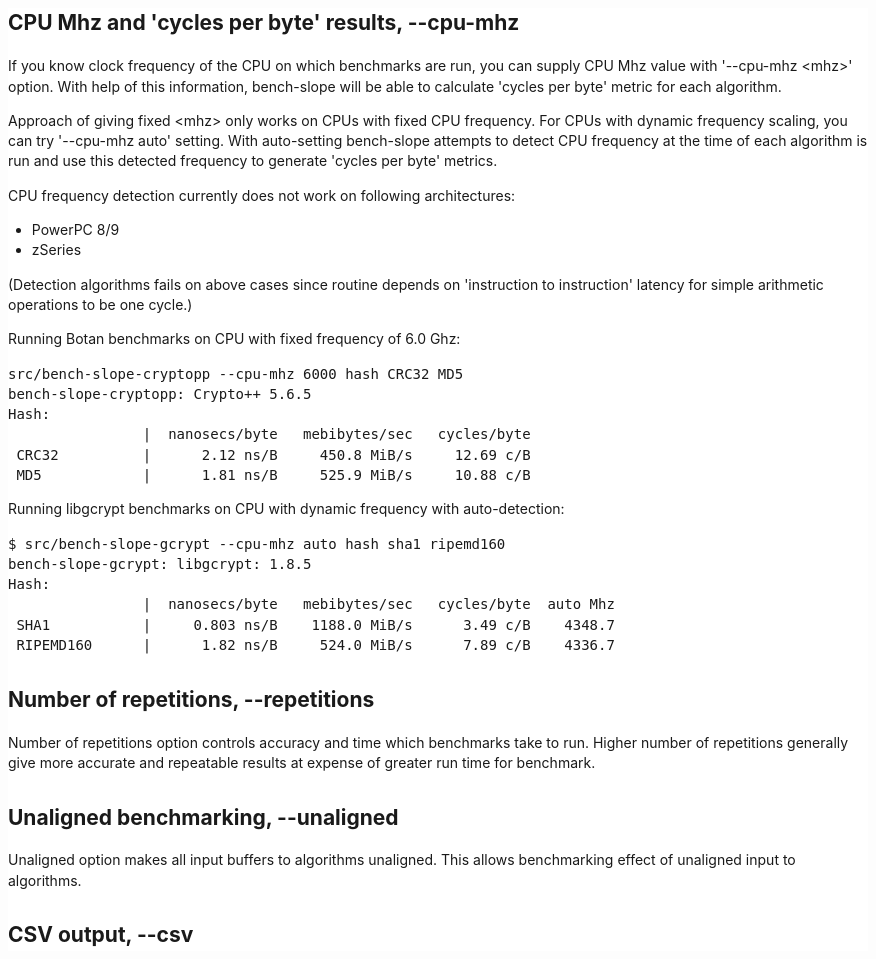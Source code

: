 ## CPU Mhz and 'cycles per byte' results, --cpu-mhz <mhz>

If you know clock frequency of the CPU on which benchmarks are run, you can supply
CPU Mhz value with '--cpu-mhz &lt;mhz&gt;' option. With help of this information, bench-slope
will be able to calculate 'cycles per byte' metric for each algorithm. 

Approach of giving fixed &lt;mhz&gt; only works on CPUs with fixed CPU frequency. For CPUs
with dynamic frequency scaling, you can try '--cpu-mhz auto' setting. With auto-setting
bench-slope attempts to detect CPU frequency at the time of each algorithm is run and
use this detected frequency to generate 'cycles per byte' metrics.

CPU frequency detection currently does not work on following architectures:

- PowerPC 8/9
- zSeries

(Detection algorithms fails on above cases since routine depends on 'instruction to
instruction' latency for simple arithmetic operations to be one cycle.)

Running Botan benchmarks on CPU with fixed frequency of 6.0 Ghz:
<pre>
src/bench-slope-cryptopp --cpu-mhz 6000 hash CRC32 MD5
bench-slope-cryptopp: Crypto++ 5.6.5
Hash:
                |  nanosecs/byte   mebibytes/sec   cycles/byte
 CRC32          |      2.12 ns/B     450.8 MiB/s     12.69 c/B
 MD5            |      1.81 ns/B     525.9 MiB/s     10.88 c/B
</pre>

Running libgcrypt benchmarks on CPU with dynamic frequency with auto-detection:

<pre>
$ src/bench-slope-gcrypt --cpu-mhz auto hash sha1 ripemd160
bench-slope-gcrypt: libgcrypt: 1.8.5
Hash:
                |  nanosecs/byte   mebibytes/sec   cycles/byte  auto Mhz
 SHA1           |     0.803 ns/B    1188.0 MiB/s      3.49 c/B    4348.7
 RIPEMD160      |      1.82 ns/B     524.0 MiB/s      7.89 c/B    4336.7
</pre>

## Number of repetitions, --repetitions <n>

Number of repetitions option controls accuracy and time which benchmarks
take to run. Higher number of repetitions generally give more accurate and
repeatable results at expense of greater run time for benchmark.

## Unaligned benchmarking, --unaligned

Unaligned option makes all input buffers to algorithms unaligned. This
allows benchmarking effect of unaligned input to algorithms.

## CSV output, --csv
